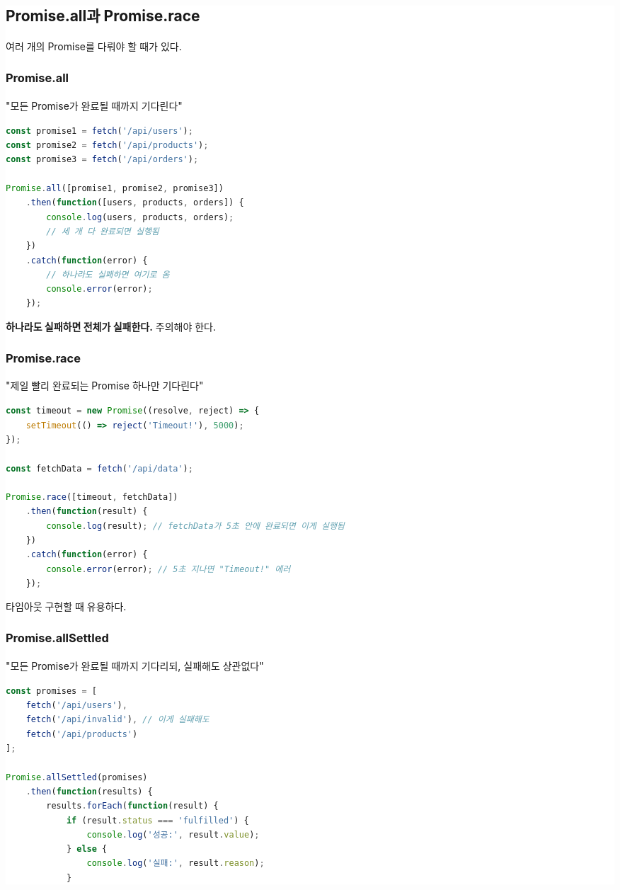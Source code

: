 ## Promise.all과 Promise.race

여러 개의 Promise를 다뤄야 할 때가 있다.

### Promise.all

"모든 Promise가 완료될 때까지 기다린다"

```javascript
const promise1 = fetch('/api/users');
const promise2 = fetch('/api/products');
const promise3 = fetch('/api/orders');

Promise.all([promise1, promise2, promise3])
    .then(function([users, products, orders]) {
        console.log(users, products, orders);
        // 세 개 다 완료되면 실행됨
    })
    .catch(function(error) {
        // 하나라도 실패하면 여기로 옴
        console.error(error);
    });
```

**하나라도 실패하면 전체가 실패한다.** 주의해야 한다.

### Promise.race

"제일 빨리 완료되는 Promise 하나만 기다린다"

```javascript
const timeout = new Promise((resolve, reject) => {
    setTimeout(() => reject('Timeout!'), 5000);
});

const fetchData = fetch('/api/data');

Promise.race([timeout, fetchData])
    .then(function(result) {
        console.log(result); // fetchData가 5초 안에 완료되면 이게 실행됨
    })
    .catch(function(error) {
        console.error(error); // 5초 지나면 "Timeout!" 에러
    });
```

타임아웃 구현할 때 유용하다.

### Promise.allSettled

"모든 Promise가 완료될 때까지 기다리되, 실패해도 상관없다"

```javascript
const promises = [
    fetch('/api/users'),
    fetch('/api/invalid'), // 이게 실패해도
    fetch('/api/products')
];

Promise.allSettled(promises)
    .then(function(results) {
        results.forEach(function(result) {
            if (result.status === 'fulfilled') {
                console.log('성공:', result.value);
            } else {
                console.log('실패:', result.reason);
            }
```